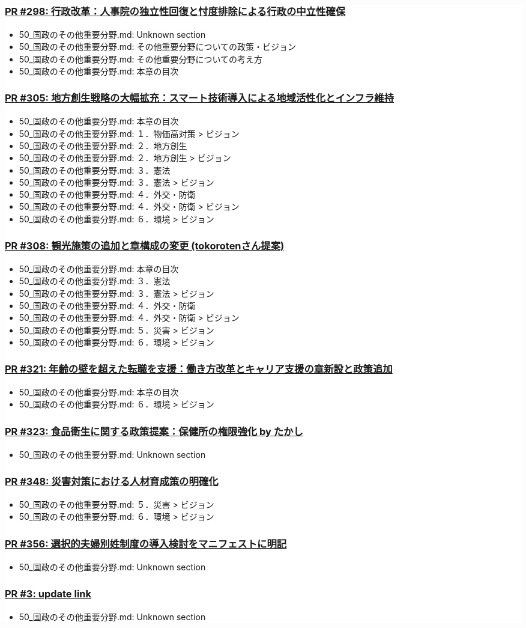 ### [PR #298: 行政改革：人事院の独立性回復と忖度排除による行政の中立性確保](https://github.com/team-mirai/policy/pull/298)
- 50_国政のその他重要分野.md: Unknown section
- 50_国政のその他重要分野.md: その他重要分野についての政策・ビジョン
- 50_国政のその他重要分野.md: その他重要分野についての考え方
- 50_国政のその他重要分野.md: 本章の目次

### [PR #305: 地方創生戦略の大幅拡充：スマート技術導入による地域活性化とインフラ維持](https://github.com/team-mirai/policy/pull/305)
- 50_国政のその他重要分野.md: 本章の目次
- 50_国政のその他重要分野.md: １．物価高対策 > ビジョン
- 50_国政のその他重要分野.md: ２．地方創生
- 50_国政のその他重要分野.md: ２．地方創生 > ビジョン
- 50_国政のその他重要分野.md: ３．憲法
- 50_国政のその他重要分野.md: ３．憲法 > ビジョン
- 50_国政のその他重要分野.md: ４．外交・防衛
- 50_国政のその他重要分野.md: ４．外交・防衛 > ビジョン
- 50_国政のその他重要分野.md: ６．環境 > ビジョン

### [PR #308: 観光施策の追加と章構成の変更 (tokorotenさん提案)](https://github.com/team-mirai/policy/pull/308)
- 50_国政のその他重要分野.md: 本章の目次
- 50_国政のその他重要分野.md: ３．憲法
- 50_国政のその他重要分野.md: ３．憲法 > ビジョン
- 50_国政のその他重要分野.md: ４．外交・防衛
- 50_国政のその他重要分野.md: ４．外交・防衛 > ビジョン
- 50_国政のその他重要分野.md: ５．災害 > ビジョン
- 50_国政のその他重要分野.md: ６．環境 > ビジョン

### [PR #321: 年齢の壁を超えた転職を支援：働き方改革とキャリア支援の章新設と政策追加](https://github.com/team-mirai/policy/pull/321)
- 50_国政のその他重要分野.md: 本章の目次
- 50_国政のその他重要分野.md: ６．環境 > ビジョン

### [PR #323: 食品衛生に関する政策提案：保健所の権限強化 by たかし](https://github.com/team-mirai/policy/pull/323)
- 50_国政のその他重要分野.md: Unknown section

### [PR #348: 災害対策における人材育成策の明確化](https://github.com/team-mirai/policy/pull/348)
- 50_国政のその他重要分野.md: ５．災害 > ビジョン
- 50_国政のその他重要分野.md: ６．環境 > ビジョン

### [PR #356: 選択的夫婦別姓制度の導入検討をマニフェストに明記](https://github.com/team-mirai/policy/pull/356)
- 50_国政のその他重要分野.md: Unknown section

### [PR #3: update link](https://github.com/team-mirai/policy/pull/3)
- 50_国政のその他重要分野.md: Unknown section
